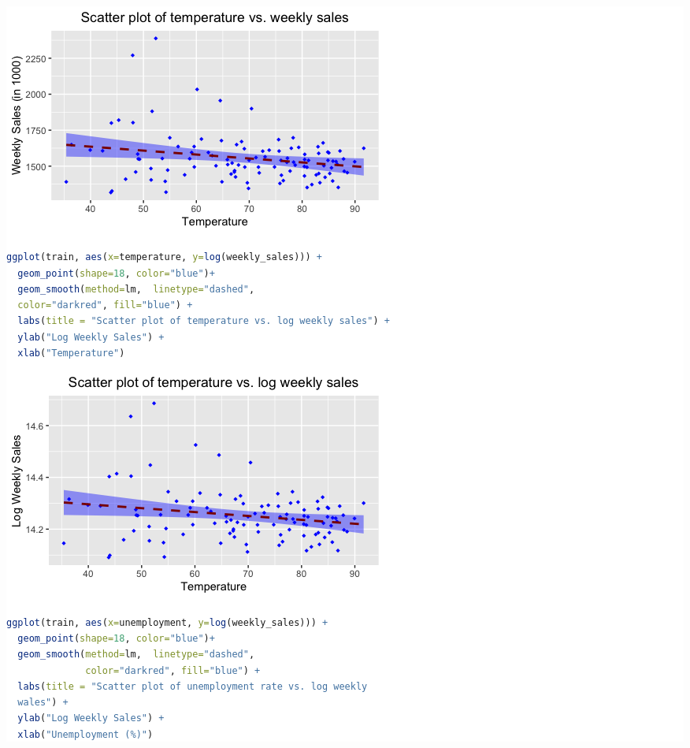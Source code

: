 ![](Report_files/figure-gfm/fig1-7.png)

``` r
ggplot(train, aes(x=temperature, y=log(weekly_sales))) +
  geom_point(shape=18, color="blue")+
  geom_smooth(method=lm,  linetype="dashed",
  color="darkred", fill="blue") +
  labs(title = "Scatter plot of temperature vs. log weekly sales") +
  ylab("Log Weekly Sales") +
  xlab("Temperature")
```

![](Report_files/figure-gfm/fig1-8.png)

``` r
ggplot(train, aes(x=unemployment, y=log(weekly_sales))) + 
  geom_point(shape=18, color="blue")+
  geom_smooth(method=lm,  linetype="dashed",
              color="darkred", fill="blue") +
  labs(title = "Scatter plot of unemployment rate vs. log weekly 
  wales") +
  ylab("Log Weekly Sales") +
  xlab("Unemployment (%)")
```
